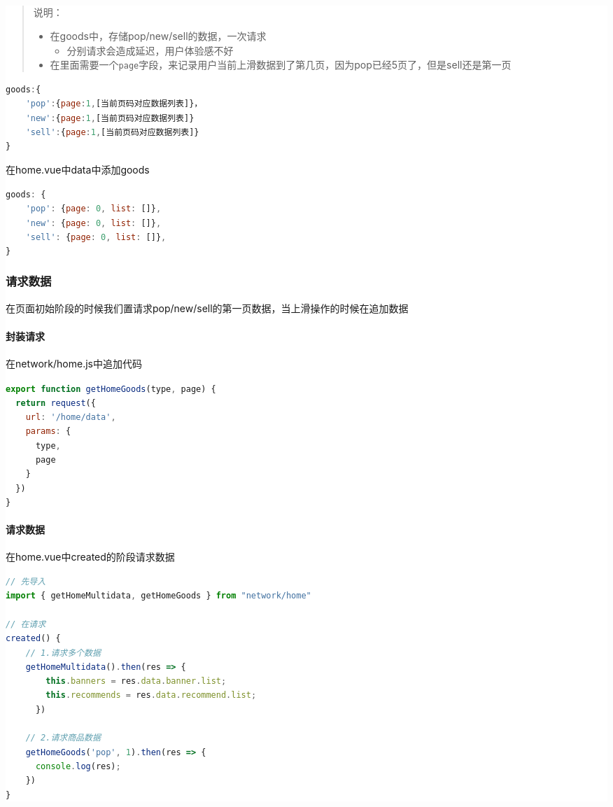 > 说明：
>
> - 在goods中，存储pop/new/sell的数据，一次请求
>   - 分别请求会造成延迟，用户体验感不好
> - 在里面需要一个`page`字段，来记录用户当前上滑数据到了第几页，因为pop已经5页了，但是sell还是第一页

```js
goods:{
    'pop':{page:1,[当前页码对应数据列表]}，
    'new':{page:1,[当前页码对应数据列表]}
    'sell':{page:1,[当前页码对应数据列表]}
}
```

在home.vue中data中添加goods

```js
goods: {
    'pop': {page: 0, list: []},
    'new': {page: 0, list: []},
    'sell': {page: 0, list: []},
}
```

### 请求数据

在页面初始阶段的时候我们置请求pop/new/sell的第一页数据，当上滑操作的时候在追加数据

#### 封装请求

在network/home.js中追加代码

```js
export function getHomeGoods(type, page) {
  return request({
    url: '/home/data',
    params: {
      type,
      page
    }
  })
}
```

#### 请求数据

在home.vue中created的阶段请求数据

```js
// 先导入
import { getHomeMultidata, getHomeGoods } from "network/home"

// 在请求
created() {
    // 1.请求多个数据
    getHomeMultidata().then(res => {
        this.banners = res.data.banner.list;
        this.recommends = res.data.recommend.list;
      })

    // 2.请求商品数据
    getHomeGoods('pop', 1).then(res => {
      console.log(res);
    })
}
```
